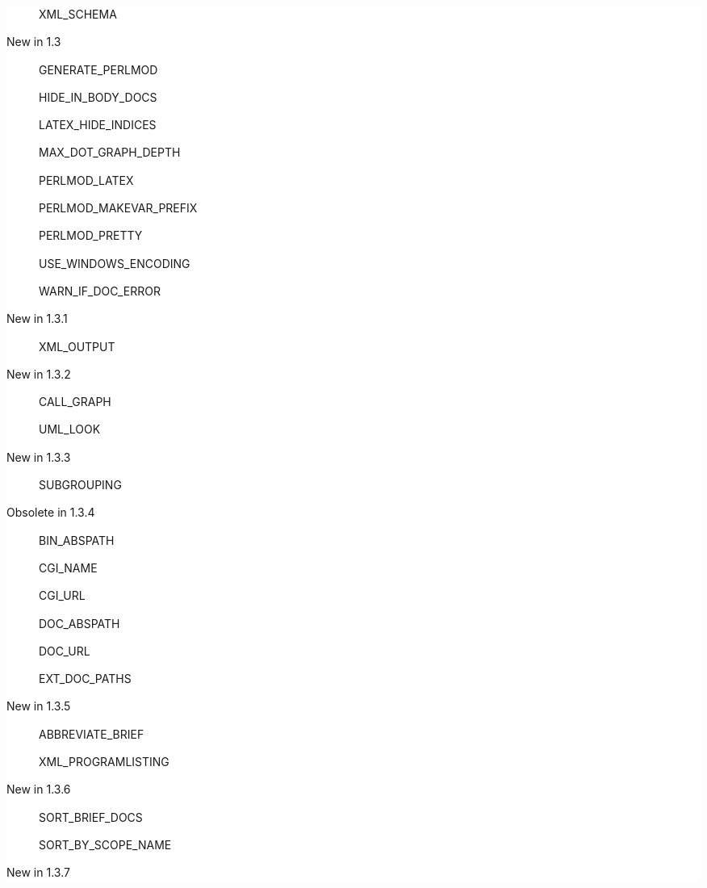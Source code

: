 <dd><p>XML_SCHEMA</p></dd>
<dt>New in 1.3</dt>
<dd></dd>
<dt></dt>
<dd><p>GENERATE_PERLMOD</p></dd>
<dt></dt>
<dd><p>HIDE_IN_BODY_DOCS</p></dd>
<dt></dt>
<dd><p>LATEX_HIDE_INDICES</p></dd>
<dt></dt>
<dd><p>MAX_DOT_GRAPH_DEPTH</p></dd>
<dt></dt>
<dd><p>PERLMOD_LATEX</p></dd>
<dt></dt>
<dd><p>PERLMOD_MAKEVAR_PREFIX</p></dd>
<dt></dt>
<dd><p>PERLMOD_PRETTY</p></dd>
<dt></dt>
<dd><p>USE_WINDOWS_ENCODING</p></dd>
<dt></dt>
<dd><p>WARN_IF_DOC_ERROR</p></dd>
<dt>New in 1.3.1</dt>
<dd></dd>
<dt></dt>
<dd><p>XML_OUTPUT</p></dd>
<dt>New in 1.3.2</dt>
<dd></dd>
<dt></dt>
<dd><p>CALL_GRAPH</p></dd>
<dt></dt>
<dd><p>UML_LOOK</p></dd>
<dt>New in 1.3.3</dt>
<dd></dd>
<dt></dt>
<dd><p>SUBGROUPING</p></dd>
<dt>Obsolete in 1.3.4</dt>
<dd></dd>
<dt></dt>
<dd><p>BIN_ABSPATH</p></dd>
<dt></dt>
<dd><p>CGI_NAME</p></dd>
<dt></dt>
<dd><p>CGI_URL</p></dd>
<dt></dt>
<dd><p>DOC_ABSPATH</p></dd>
<dt></dt>
<dd><p>DOC_URL</p></dd>
<dt></dt>
<dd><p>EXT_DOC_PATHS</p></dd>
<dt>New in 1.3.5</dt>
<dd></dd>
<dt></dt>
<dd><p>ABBREVIATE_BRIEF</p></dd>
<dt></dt>
<dd><p>XML_PROGRAMLISTING</p></dd>
<dt>New in 1.3.6</dt>
<dd></dd>
<dt></dt>
<dd><p>SORT_BRIEF_DOCS</p></dd>
<dt></dt>
<dd><p>SORT_BY_SCOPE_NAME</p></dd>
<dt>New in 1.3.7</dt>
<dd></dd>
<dt></dt>